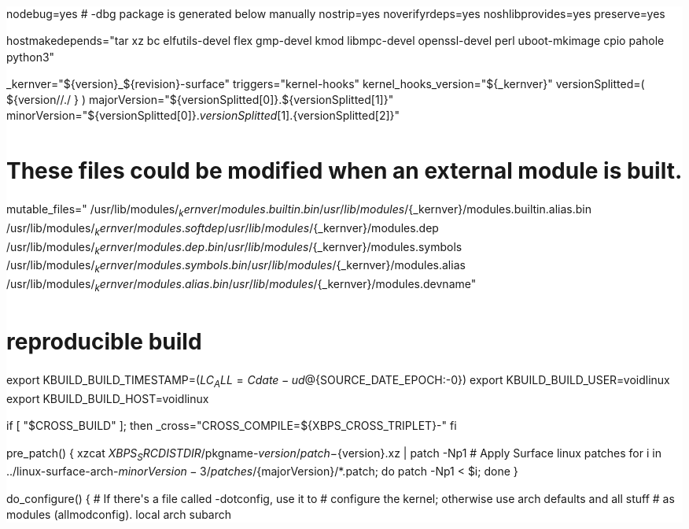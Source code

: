 nodebug=yes  # -dbg package is generated below manually
nostrip=yes
noverifyrdeps=yes
noshlibprovides=yes
preserve=yes

hostmakedepends="tar xz bc elfutils-devel flex gmp-devel kmod libmpc-devel
 openssl-devel perl uboot-mkimage cpio pahole python3"

_kernver="${version}_${revision}-surface"
triggers="kernel-hooks"
kernel_hooks_version="${_kernver}"
versionSplitted=( ${version//./ } )
majorVersion="${versionSplitted[0]}.${versionSplitted[1]}"
minorVersion="${versionSplitted[0]}.${versionSplitted[1]}.${versionSplitted[2]}"

# These files could be modified when an external module is built.
mutable_files="
 /usr/lib/modules/${_kernver}/modules.builtin.bin
 /usr/lib/modules/${_kernver}/modules.builtin.alias.bin
 /usr/lib/modules/${_kernver}/modules.softdep
 /usr/lib/modules/${_kernver}/modules.dep
 /usr/lib/modules/${_kernver}/modules.dep.bin
 /usr/lib/modules/${_kernver}/modules.symbols
 /usr/lib/modules/${_kernver}/modules.symbols.bin
 /usr/lib/modules/${_kernver}/modules.alias
 /usr/lib/modules/${_kernver}/modules.alias.bin
 /usr/lib/modules/${_kernver}/modules.devname"

# reproducible build
export KBUILD_BUILD_TIMESTAMP=$(LC_ALL=C date -ud @${SOURCE_DATE_EPOCH:-0})
export KBUILD_BUILD_USER=voidlinux
export KBUILD_BUILD_HOST=voidlinux

if [ "$CROSS_BUILD" ]; then
	_cross="CROSS_COMPILE=${XBPS_CROSS_TRIPLET}-"
fi

pre_patch() {
	xzcat $XBPS_SRCDISTDIR/$pkgname-${version}/patch-${version}.xz | patch -Np1
	# Apply Surface linux patches
	for i in ../linux-surface-arch-$minorVersion-3/patches/${majorVersion}/*.patch; do patch -Np1 < $i; done
}

do_configure() {
	# If there's a file called <arch>-dotconfig, use it to
	# configure the kernel; otherwise use arch defaults and all stuff
	# as modules (allmodconfig).
	local arch subarch
